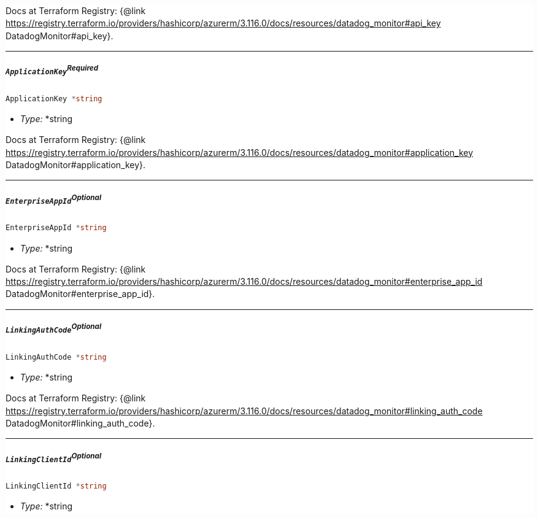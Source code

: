 Docs at Terraform Registry: {@link https://registry.terraform.io/providers/hashicorp/azurerm/3.116.0/docs/resources/datadog_monitor#api_key DatadogMonitor#api_key}.

---

##### `ApplicationKey`<sup>Required</sup> <a name="ApplicationKey" id="@cdktf/provider-azurerm.datadogMonitor.DatadogMonitorDatadogOrganization.property.applicationKey"></a>

```go
ApplicationKey *string
```

- *Type:* *string

Docs at Terraform Registry: {@link https://registry.terraform.io/providers/hashicorp/azurerm/3.116.0/docs/resources/datadog_monitor#application_key DatadogMonitor#application_key}.

---

##### `EnterpriseAppId`<sup>Optional</sup> <a name="EnterpriseAppId" id="@cdktf/provider-azurerm.datadogMonitor.DatadogMonitorDatadogOrganization.property.enterpriseAppId"></a>

```go
EnterpriseAppId *string
```

- *Type:* *string

Docs at Terraform Registry: {@link https://registry.terraform.io/providers/hashicorp/azurerm/3.116.0/docs/resources/datadog_monitor#enterprise_app_id DatadogMonitor#enterprise_app_id}.

---

##### `LinkingAuthCode`<sup>Optional</sup> <a name="LinkingAuthCode" id="@cdktf/provider-azurerm.datadogMonitor.DatadogMonitorDatadogOrganization.property.linkingAuthCode"></a>

```go
LinkingAuthCode *string
```

- *Type:* *string

Docs at Terraform Registry: {@link https://registry.terraform.io/providers/hashicorp/azurerm/3.116.0/docs/resources/datadog_monitor#linking_auth_code DatadogMonitor#linking_auth_code}.

---

##### `LinkingClientId`<sup>Optional</sup> <a name="LinkingClientId" id="@cdktf/provider-azurerm.datadogMonitor.DatadogMonitorDatadogOrganization.property.linkingClientId"></a>

```go
LinkingClientId *string
```

- *Type:* *string
